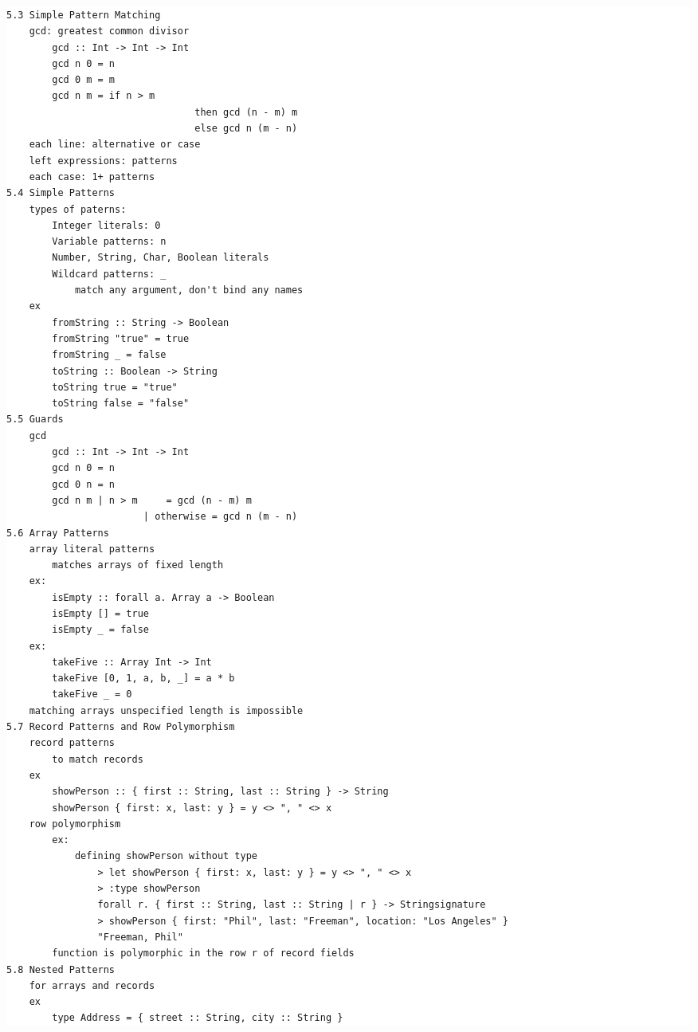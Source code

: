 	5.3 Simple Pattern Matching
		gcd: greatest common divisor
			gcd :: Int -> Int -> Int
			gcd n 0 = n
			gcd 0 m = m
			gcd n m = if n > m
									 then gcd (n - m) m
									 else gcd n (m - n)
		each line: alternative or case
		left expressions: patterns
		each case: 1+ patterns 
	5.4 Simple Patterns
		types of paterns:
			Integer literals: 0
			Variable patterns: n
			Number, String, Char, Boolean literals
			Wildcard patterns: _
				match any argument, don't bind any names
		ex
			fromString :: String -> Boolean
			fromString "true" = true
			fromString _ = false
			toString :: Boolean -> String
			toString true = "true"
			toString false = "false"
	5.5 Guards
		gcd
			gcd :: Int -> Int -> Int
			gcd n 0 = n
			gcd 0 n = n
			gcd n m | n > m     = gcd (n - m) m
							| otherwise = gcd n (m - n)
	5.6 Array Patterns
		array literal patterns
			matches arrays of fixed length
		ex:
			isEmpty :: forall a. Array a -> Boolean
			isEmpty [] = true
			isEmpty _ = false
		ex:
			takeFive :: Array Int -> Int
			takeFive [0, 1, a, b, _] = a * b
			takeFive _ = 0
		matching arrays unspecified length is impossible
	5.7 Record Patterns and Row Polymorphism
		record patterns
			to match records
		ex
			showPerson :: { first :: String, last :: String } -> String
			showPerson { first: x, last: y } = y <> ", " <> x
		row polymorphism
			ex:
				defining showPerson without type 
					> let showPerson { first: x, last: y } = y <> ", " <> x
					> :type showPerson
					forall r. { first :: String, last :: String | r } -> Stringsignature
					> showPerson { first: "Phil", last: "Freeman", location: "Los Angeles" }
					"Freeman, Phil"
			function is polymorphic in the row r of record fields
	5.8 Nested Patterns
		for arrays and records
		ex
			type Address = { street :: String, city :: String }